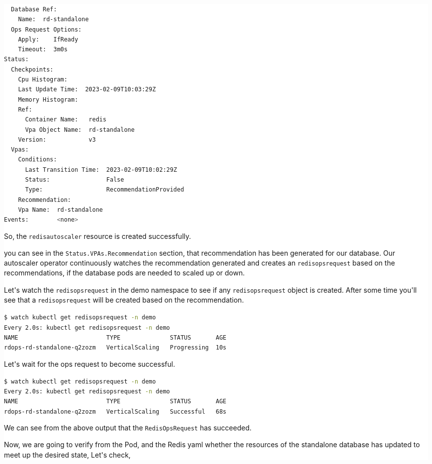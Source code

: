 ```bash
  Database Ref:
    Name:  rd-standalone
  Ops Request Options:
    Apply:    IfReady
    Timeout:  3m0s
Status:
  Checkpoints:
    Cpu Histogram:
    Last Update Time:  2023-02-09T10:03:29Z
    Memory Histogram:
    Ref:
      Container Name:   redis
      Vpa Object Name:  rd-standalone
    Version:            v3
  Vpas:
    Conditions:
      Last Transition Time:  2023-02-09T10:02:29Z
      Status:                False
      Type:                  RecommendationProvided
    Recommendation:
    Vpa Name:  rd-standalone
Events:        <none>

```
So, the `redisautoscaler` resource is created successfully.

you can see in the `Status.VPAs.Recommendation` section, that recommendation has been generated for our database. Our autoscaler operator continuously watches the recommendation generated and creates an `redisopsrequest` based on the recommendations, if the database pods are needed to scaled up or down.

Let's watch the `redisopsrequest` in the demo namespace to see if any `redisopsrequest` object is created. After some time you'll see that a `redisopsrequest` will be created based on the recommendation.

```bash
$ watch kubectl get redisopsrequest -n demo
Every 2.0s: kubectl get redisopsrequest -n demo
NAME                         TYPE              STATUS       AGE
rdops-rd-standalone-q2zozm   VerticalScaling   Progressing  10s
```

Let's wait for the ops request to become successful.

```bash
$ watch kubectl get redisopsrequest -n demo
Every 2.0s: kubectl get redisopsrequest -n demo
NAME                         TYPE              STATUS       AGE
rdops-rd-standalone-q2zozm   VerticalScaling   Successful   68s
```

We can see from the above output that the `RedisOpsRequest` has succeeded. 

Now, we are going to verify from the Pod, and the Redis yaml whether the resources of the standalone database has updated to meet up the desired state, Let's check,
